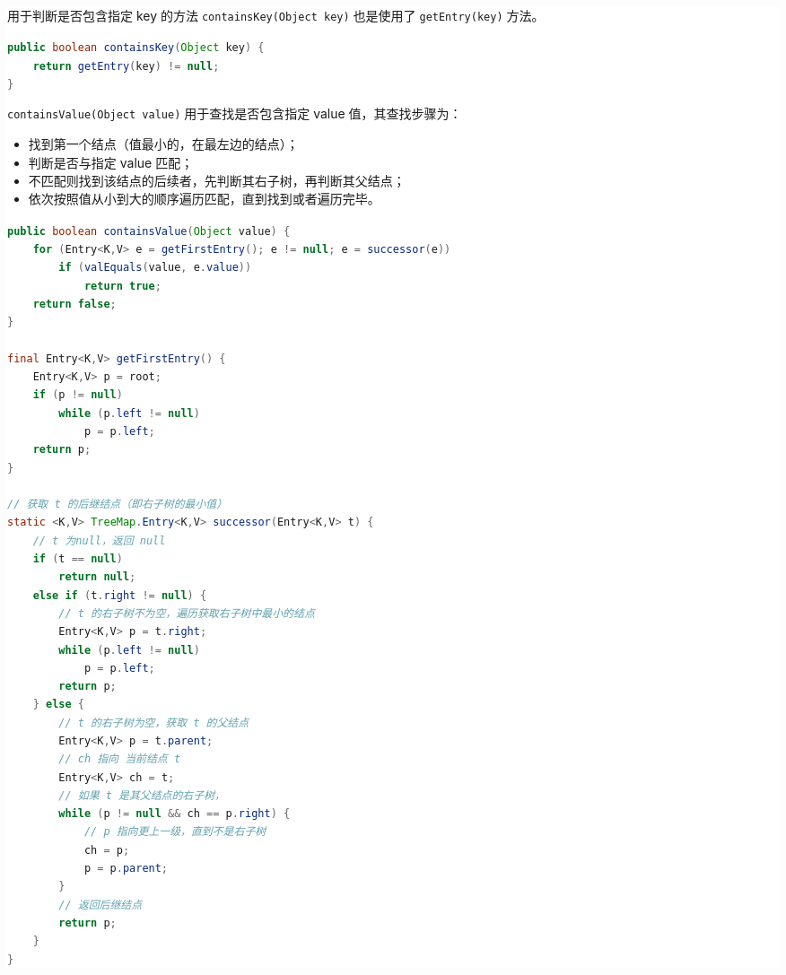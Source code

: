 用于判断是否包含指定 key 的方法 `containsKey(Object key)` 也是使用了 `getEntry(key)` 方法。

```java
public boolean containsKey(Object key) {
    return getEntry(key) != null;
}
```

`containsValue(Object value)` 用于查找是否包含指定 value 值，其查找步骤为：

* 找到第一个结点（值最小的，在最左边的结点）；
* 判断是否与指定 value 匹配；
* 不匹配则找到该结点的后续者，先判断其右子树，再判断其父结点；
* 依次按照值从小到大的顺序遍历匹配，直到找到或者遍历完毕。

```java
public boolean containsValue(Object value) {
    for (Entry<K,V> e = getFirstEntry(); e != null; e = successor(e))
        if (valEquals(value, e.value))
            return true;
    return false;
}

final Entry<K,V> getFirstEntry() {
    Entry<K,V> p = root;
    if (p != null)
        while (p.left != null)
            p = p.left;
    return p;
}

// 获取 t 的后继结点（即右子树的最小值）
static <K,V> TreeMap.Entry<K,V> successor(Entry<K,V> t) {
    // t 为null，返回 null
    if (t == null)
        return null;
    else if (t.right != null) {
        // t 的右子树不为空，遍历获取右子树中最小的结点
        Entry<K,V> p = t.right;
        while (p.left != null)
            p = p.left;
        return p;
    } else {
        // t 的右子树为空，获取 t 的父结点
        Entry<K,V> p = t.parent;
        // ch 指向 当前结点 t
        Entry<K,V> ch = t;
        // 如果 t 是其父结点的右子树，
        while (p != null && ch == p.right) {
            // p 指向更上一级，直到不是右子树
            ch = p;
            p = p.parent;
        }
        // 返回后继结点
        return p;
    }
}
```

